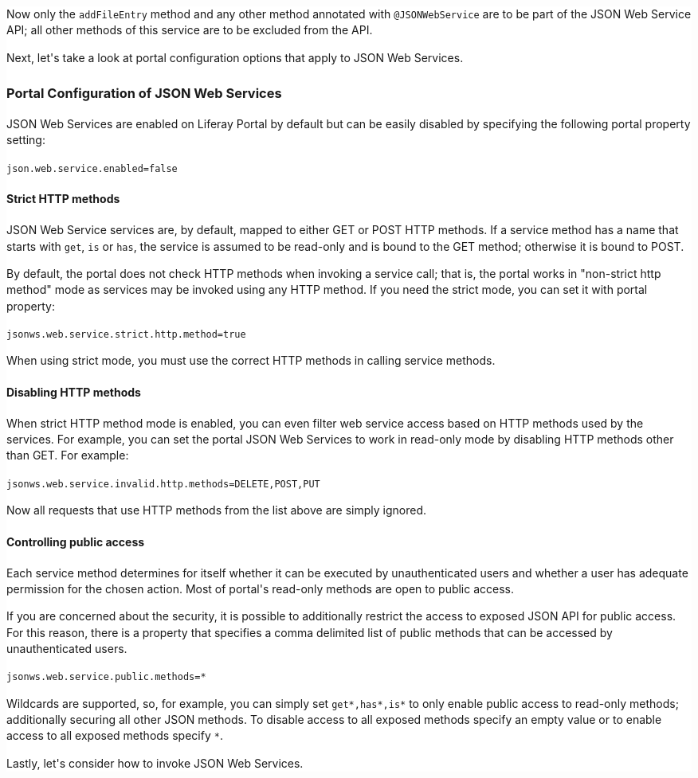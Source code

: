 Now only the `addFileEntry` method and any other method annotated with `@JSONWebService` are to be part of the JSON Web Service API; all other methods of this service are to be excluded from the API.

Next, let's take a look at portal configuration options that apply to JSON Web Services.

### Portal Configuration of JSON Web Services [](id=lp-6-1-dgen08-portal-configuration-of-json-web-services-0)

JSON Web Services are enabled on Liferay Portal by default but can be easily disabled by specifying the following portal property setting: 

	json.web.service.enabled=false

#### Strict HTTP methods [](id=lp-6-1-dgen08-strict-http-methods-0)

JSON Web Service services are, by default, mapped to either GET or POST HTTP methods. If a service method has a name that starts with `get`, `is` or `has`, the service is assumed to be read-only and is bound to the GET method; otherwise it is bound to POST.

By default, the portal does not check HTTP methods when invoking a service call; that is, the portal works in "non-strict http method" mode as services may be invoked using any HTTP method. If you need the strict mode, you can set it with portal property: 

	jsonws.web.service.strict.http.method=true

When using strict mode, you must use the correct HTTP methods in calling service methods.

#### Disabling HTTP methods [](id=lp-6-1-dgen08-disabling-http-methods-0)

When strict HTTP method mode is enabled, you can even filter web service access based on HTTP methods used by the services. For example, you can set the portal JSON Web Services to work in read-only mode by disabling HTTP methods other than GET. For example:

	jsonws.web.service.invalid.http.methods=DELETE,POST,PUT

Now all requests that use HTTP methods from the list above are simply ignored.

#### Controlling public access [](id=lp-6-1-dgen08-controlling-public-access-0)

Each service method determines for itself whether it can be executed by unauthenticated users and whether a user has adequate permission for the chosen action. Most of portal's read-only methods are open to public access.

If you are concerned about the security, it is possible to additionally restrict the access to exposed JSON API for public access. For this reason, there is a property that specifies a comma delimited list of public methods that can be accessed by unauthenticated users.

	jsonws.web.service.public.methods=*

Wildcards are supported, so, for example, you can simply set `get*,has*,is*` to only enable public access to read-only methods; additionally securing all other JSON methods. To disable access to all exposed methods specify an empty value or to enable access to all exposed methods specify `*`.

Lastly, let's consider how to invoke JSON Web Services.
